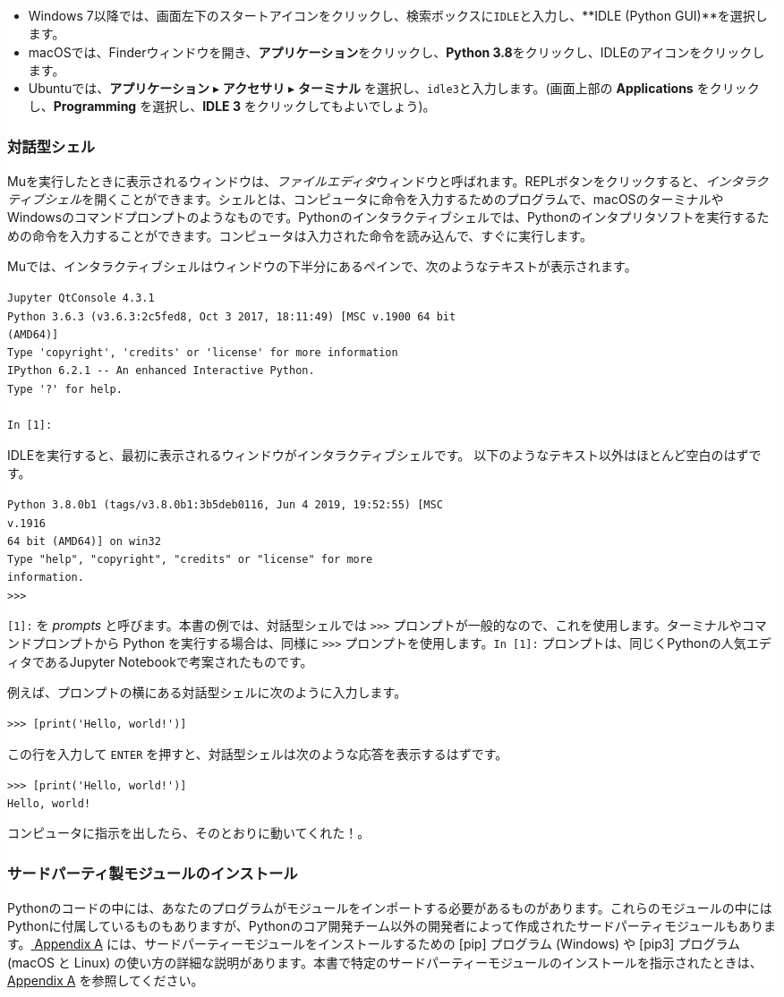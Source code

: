- Windows 7以降では、画面左下のスタートアイコンをクリックし、検索ボックスに`IDLE`と入力し、**IDLE (Python GUI)**を選択します。
- macOSでは、Finderウィンドウを開き、**アプリケーション**をクリックし、**Python 3.8**をクリックし、IDLEのアイコンをクリックします。
- Ubuntuでは、**アプリケーション** ▸ **アクセサリ** ▸ **ターミナル** を選択し、`idle3`と入力します。(画面上部の **Applications** をクリックし、**Programming** を選択し、**IDLE 3** をクリックしてもよいでしょう)。

### **対話型シェル** 

Muを実行したときに表示されるウィンドウは、*ファイルエディタ*ウィンドウと呼ばれます。REPLボタンをクリックすると、*インタラクティブシェル*を開くことができます。シェルとは、コンピュータに命令を入力するためのプログラムで、macOSのターミナルやWindowsのコマンドプロンプトのようなものです。Pythonのインタラクティブシェルでは、Pythonのインタプリタソフトを実行するための命令を入力することができます。コンピュータは入力された命令を読み込んで、すぐに実行します。

Muでは、インタラクティブシェルはウィンドウの下半分にあるペインで、次のようなテキストが表示されます。

```
Jupyter QtConsole 4.3.1
Python 3.6.3 (v3.6.3:2c5fed8, Oct 3 2017, 18:11:49) [MSC v.1900 64 bit
(AMD64)]
Type 'copyright', 'credits' or 'license' for more information
IPython 6.2.1 -- An enhanced Interactive Python.
Type '?' for help.

In [1]:
```

IDLEを実行すると、最初に表示されるウィンドウがインタラクティブシェルです。 以下のようなテキスト以外はほとんど空白のはずです。

```
Python 3.8.0b1 (tags/v3.8.0b1:3b5deb0116, Jun 4 2019, 19:52:55) [MSC
v.1916
64 bit (AMD64)] on win32
Type "help", "copyright", "credits" or "license" for more
information.
>>>
```

`[1]:` を *prompts* と呼びます。本書の例では、対話型シェルでは `>>>` プロンプトが一般的なので、これを使用します。ターミナルやコマンドプロンプトから Python を実行する場合は、同様に `>>>` プロンプトを使用します。`In [1]:` プロンプトは、同じくPythonの人気エディタであるJupyter Notebookで考案されたものです。

例えば、プロンプトの横にある対話型シェルに次のように入力します。

```
>>> [print('Hello, world!')]
```

この行を入力して `ENTER` を押すと、対話型シェルは次のような応答を表示するはずです。

```
>>> [print('Hello, world!')]
Hello, world!
```

コンピュータに指示を出したら、そのとおりに動いてくれた！。

### **サードパーティ製モジュールのインストール** 

Pythonのコードの中には、あなたのプログラムがモジュールをインポートする必要があるものがあります。これらのモジュールの中にはPythonに付属しているものもありますが、Pythonのコア開発チーム以外の開発者によって作成されたサードパーティモジュールもあります。[ Appendix A](#calibre_link-2) には、サードパーティーモジュールをインストールするための [pip] プログラム (Windows) や [pip3] プログラム (macOS と Linux) の使い方の詳細な説明があります。本書で特定のサードパーティーモジュールのインストールを指示されたときは、[Appendix A](#calibre_link-2) を参照してください。
